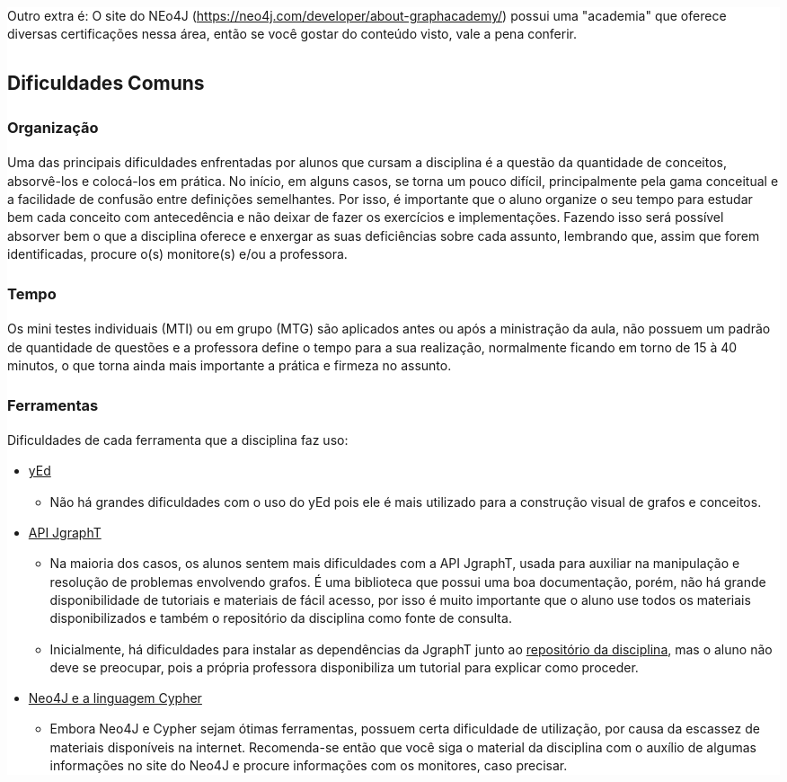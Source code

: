 Outro extra é: O site do NEo4J (https://neo4j.com/developer/about-graphacademy/) possui uma "academia" que oferece diversas certificações nessa área, então se você gostar do conteúdo visto, vale a pena conferir.

## Dificuldades Comuns

### Organização

Uma das principais dificuldades enfrentadas por alunos que cursam a disciplina é a questão da quantidade de conceitos, absorvê-los e colocá-los em prática. No início, em alguns casos, se torna um pouco difícil, principalmente pela gama conceitual e a facilidade de confusão entre definições semelhantes. Por isso, é importante que o aluno organize o seu tempo para estudar bem cada conceito com antecedência e não deixar de fazer os exercícios e implementações. Fazendo isso será possível absorver bem o que a disciplina oferece e enxergar as suas deficiências sobre cada assunto, lembrando que, assim que forem identificadas, procure o(s) monitore(s) e/ou a professora.

### Tempo

Os mini testes individuais (MTI) ou em grupo (MTG) são aplicados antes ou após a ministração da aula, não possuem um padrão de quantidade de questões e a professora define o tempo para a sua realização, normalmente ficando em torno de 15 à 40 minutos, o que torna ainda mais importante a prática e firmeza no assunto.

### Ferramentas
Dificuldades de cada ferramenta que a disciplina faz uso:

- [yEd](https://www.yworks.com/products/yed)
   - Não há grandes dificuldades com o uso do yEd pois ele é mais utilizado para a construção visual de grafos e conceitos.

- [API JgraphT](https://jgrapht.org/)
    - Na maioria dos casos, os alunos sentem mais dificuldades com a API JgraphT, usada para auxiliar na manipulação e resolução de problemas envolvendo grafos. É uma biblioteca que possui uma boa documentação, porém, não há grande disponibilidade de tutoriais e materiais de fácil acesso, por isso é muito importante que o aluno use todos os materiais disponibilizados e também o repositório da disciplina como fonte de consulta.

    - Inicialmente, há dificuldades para instalar as dependências da JgraphT junto ao [repositório da disciplina](https://github.com/pdlmachado/GraphTheory-JGraphT), mas o aluno não deve se preocupar, pois a própria professora disponibiliza um tutorial para explicar como proceder.

- [Neo4J e a linguagem Cypher](https://neo4j.com/sandbox/)
   - Embora Neo4J e Cypher sejam ótimas ferramentas, possuem certa dificuldade de utilização, por causa da escassez de materiais disponíveis na internet. Recomenda-se então que você siga o material da disciplina com o auxílio de algumas informações no site do Neo4J e procure informações com os monitores, caso precisar. 
